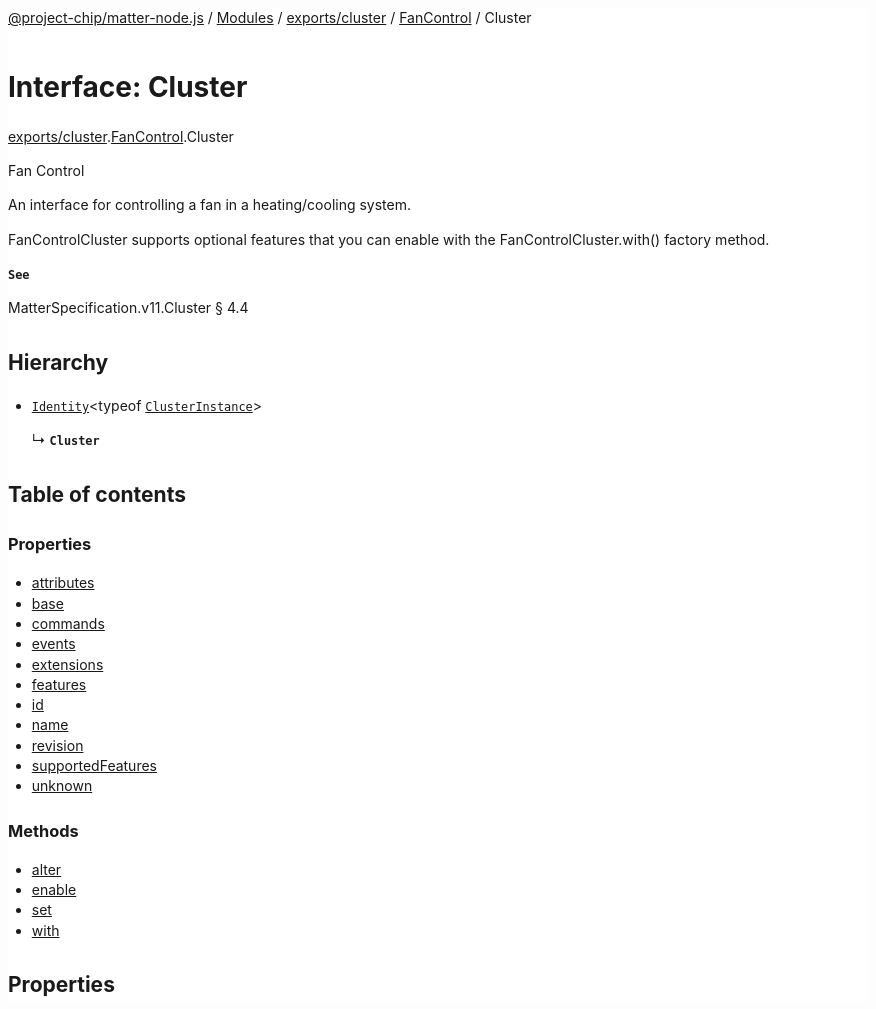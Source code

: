 [@project-chip/matter-node.js](../README.md) / [Modules](../modules.md) / [exports/cluster](../modules/exports_cluster.md) / [FanControl](../modules/exports_cluster.FanControl.md) / Cluster

# Interface: Cluster

[exports/cluster](../modules/exports_cluster.md).[FanControl](../modules/exports_cluster.FanControl.md).Cluster

Fan Control

An interface for controlling a fan in a heating/cooling system.

FanControlCluster supports optional features that you can enable with the FanControlCluster.with() factory
method.

**`See`**

MatterSpecification.v11.Cluster § 4.4

## Hierarchy

- [`Identity`](../modules/util_export.md#identity)\<typeof [`ClusterInstance`](../modules/exports_cluster.FanControl.md#clusterinstance)\>

  ↳ **`Cluster`**

## Table of contents

### Properties

- [attributes](exports_cluster.FanControl.Cluster.md#attributes)
- [base](exports_cluster.FanControl.Cluster.md#base)
- [commands](exports_cluster.FanControl.Cluster.md#commands)
- [events](exports_cluster.FanControl.Cluster.md#events)
- [extensions](exports_cluster.FanControl.Cluster.md#extensions)
- [features](exports_cluster.FanControl.Cluster.md#features)
- [id](exports_cluster.FanControl.Cluster.md#id)
- [name](exports_cluster.FanControl.Cluster.md#name)
- [revision](exports_cluster.FanControl.Cluster.md#revision)
- [supportedFeatures](exports_cluster.FanControl.Cluster.md#supportedfeatures)
- [unknown](exports_cluster.FanControl.Cluster.md#unknown)

### Methods

- [alter](exports_cluster.FanControl.Cluster.md#alter)
- [enable](exports_cluster.FanControl.Cluster.md#enable)
- [set](exports_cluster.FanControl.Cluster.md#set)
- [with](exports_cluster.FanControl.Cluster.md#with)

## Properties
